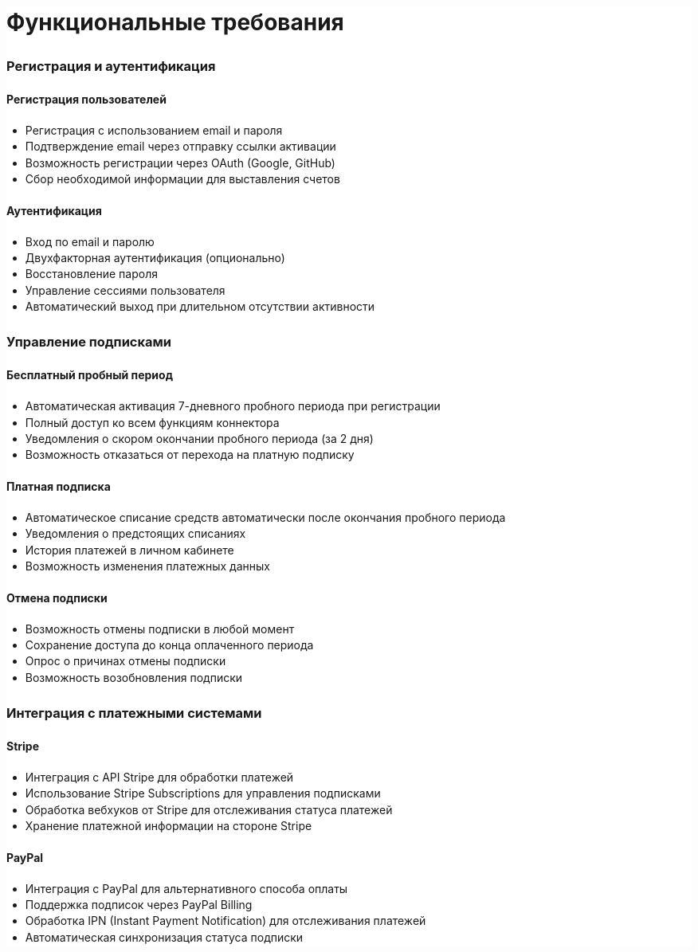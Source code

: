 # Функциональные требования

### Регистрация и аутентификация

#### Регистрация пользователей
- Регистрация с использованием email и пароля
- Подтверждение email через отправку ссылки активации
- Возможность регистрации через OAuth (Google, GitHub)
- Сбор необходимой информации для выставления счетов

#### Аутентификация
- Вход по email и паролю
- Двухфакторная аутентификация (опционально)
- Восстановление пароля
- Управление сессиями пользователя
- Автоматический выход при длительном отсутствии активности

### Управление подписками

#### Бесплатный пробный период
- Автоматическая активация 7-дневного пробного периода при регистрации
- Полный доступ ко всем функциям коннектора
- Уведомления о скором окончании пробного периода (за 2 дня)
- Возможность отказаться от перехода на платную подписку

#### Платная подписка
- Автоматическое списание средств автоматически после окончания пробного периода
- Уведомления о предстоящих списаниях
- История платежей в личном кабинете
- Возможность изменения платежных данных

#### Отмена подписки
- Возможность отмены подписки в любой момент
- Сохранение доступа до конца оплаченного периода
- Опрос о причинах отмены подписки
- Возможность возобновления подписки

### Интеграция с платежными системами

#### Stripe
- Интеграция с API Stripe для обработки платежей
- Использование Stripe Subscriptions для управления подписками
- Обработка вебхуков от Stripe для отслеживания статуса платежей
- Хранение платежной информации на стороне Stripe

#### PayPal
- Интеграция с PayPal для альтернативного способа оплаты
- Поддержка подписок через PayPal Billing
- Обработка IPN (Instant Payment Notification) для отслеживания платежей
- Автоматическая синхронизация статуса подписки
